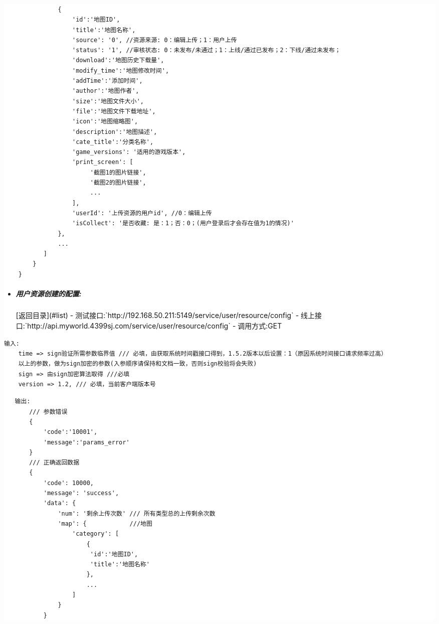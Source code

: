 ```
               {
                   'id':'地图ID',
                   'title':'地图名称',
                   'source': '0', //资源来源: 0：编辑上传；1：用户上传
                   'status': '1', //审核状态: 0：未发布/未通过；1：上线/通过已发布；2：下线/通过未发布；
                   'download':'地图历史下载量',
                   'modify_time':'地图修改时间',
                   'addTime':'添加时间',
                   'author':'地图作者',
                   'size':'地图文件大小',
                   'file':'地图文件下载地址',
                   'icon':'地图缩略图',
                   'description':'地图描述',
                   'cate_title':'分类名称',
                   'game_versions': '适用的游戏版本',
                   'print_screen': [
                        '截图1的图片链接',
                        '截图2的图片链接',
                        ...
                   ],
				   'userId': '上传资源的用户id', //0：编辑上传
                   'isCollect': '是否收藏: 是：1；否：0；(用户登录后才会存在值为1的情况)'
               },
               ...
           ]
		}
    }
```

- <h5 id='11.4'>用户资源创建的配置:</h5>[返回目录](#list)
	- 测试接口:`http://192.168.50.211:5149/service/user/resource/config`
    - 线上接口:`http://api.myworld.4399sj.com/service/user/resource/config`
	- 调用方式:GET
```
输入:
    time => sign验证所需参数临界值 /// 必填，由获取系统时间戳接口得到，1.5.2版本以后设置：1（原因系统时间接口请求频率过高）
    以上的参数，做为sign加密的参数(入参顺序请保持和文档一致，否则sign校验将会失败)
    sign => 由sign加密算法取得 ///必填
    version => 1.2, /// 必填，当前客户端版本号
```

```
   输出:
       /// 参数错误
       {
           'code':'10001',
           'message':'params_error'
       }
       /// 正确返回数据
       {
           'code': 10000,
           'message': 'success',
           'data': {
	           'num': '剩余上传次数' /// 所有类型总的上传剩余次数
               'map': {            ///地图
	               'category': [
	                   {
	                    'id':'地图ID',
	                    'title':'地图名称'
	                   },
	                   ...
	               ]
               }
           }
```